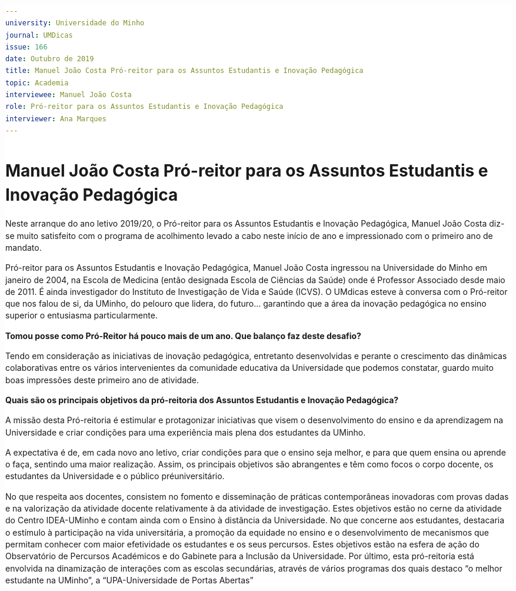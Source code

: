 ```yaml
---
university: Universidade do Minho
journal: UMDicas 
issue: 166
date: Outubro de 2019
title: Manuel João Costa Pró-reitor para os Assuntos Estudantis e Inovação Pedagógica
topic: Academia
interviewee: Manuel João Costa
role: Pró-reitor para os Assuntos Estudantis e Inovação Pedagógica
interviewer: Ana Marques
---
```



# Manuel João Costa Pró-reitor para os Assuntos Estudantis e Inovação Pedagógica

Neste arranque do ano letivo 2019/20, o Pró-reitor para os Assuntos Estudantis e Inovação Pedagógica, Manuel João Costa diz-se muito satisfeito com o programa de acolhimento levado a cabo neste início de ano e impressionado com o primeiro ano de mandato.

Pró-reitor para os Assuntos Estudantis e Inovação Pedagógica, Manuel João Costa ingressou na Universidade do Minho em janeiro de 2004, na Escola de Medicina (então designada Escola de Ciências da Saúde) onde é Professor Associado desde maio de 2011. É ainda investigador do Instituto de Investigação de Vida e Saúde (ICVS). O UMdicas esteve à conversa com o Pró-reitor que nos falou de si, da UMinho, do pelouro que lidera, do futuro… garantindo que a área da inovação pedagógica no ensino superior o entusiasma particularmente.

**Tomou posse como Pró-Reitor há pouco mais de um ano. Que balanço faz deste desafio?**

Tendo em consideração as iniciativas de inovação pedagógica, entretanto desenvolvidas e perante o crescimento das dinâmicas colaborativas entre os vários intervenientes da comunidade educativa da Universidade que podemos constatar, guardo muito boas impressões deste primeiro ano de atividade.

**Quais são os principais objetivos da pró-reitoria dos Assuntos Estudantis e Inovação Pedagógica?**

A missão desta Pró-reitoria é estimular e protagonizar iniciativas que visem o desenvolvimento do ensino e da aprendizagem na Universidade e criar condições para uma experiência mais plena dos estudantes da UMinho.

A expectativa é de, em cada novo ano letivo, criar condições para que o ensino seja melhor, e para que quem ensina ou aprende o faça, sentindo uma maior realização. Assim, os principais objetivos são abrangentes e têm como focos o corpo docente, os estudantes da Universidade e o público préuniversitário.

No que respeita aos docentes, consistem no fomento e disseminação de práticas contemporâneas inovadoras com provas dadas e na valorização da atividade docente relativamente à da atividade de investigação. Estes objetivos estão no cerne da atividade do Centro IDEA-UMinho e contam ainda com o Ensino à distância da Universidade. No que concerne aos estudantes, destacaria o estímulo à participação na vida universitária, a promoção da equidade no ensino e o desenvolvimento de mecanismos que permitam conhecer com maior efetividade os estudantes e os seus percursos. Estes objetivos estão na esfera de ação do Observatório de Percursos Académicos e do Gabinete para a Inclusão da Universidade. Por último, esta pró-reitoria está envolvida na dinamização de interações com as escolas secundárias, através de vários programas dos quais destaco “o melhor estudante na UMinho”, a “UPA-Universidade de Portas Abertas”
